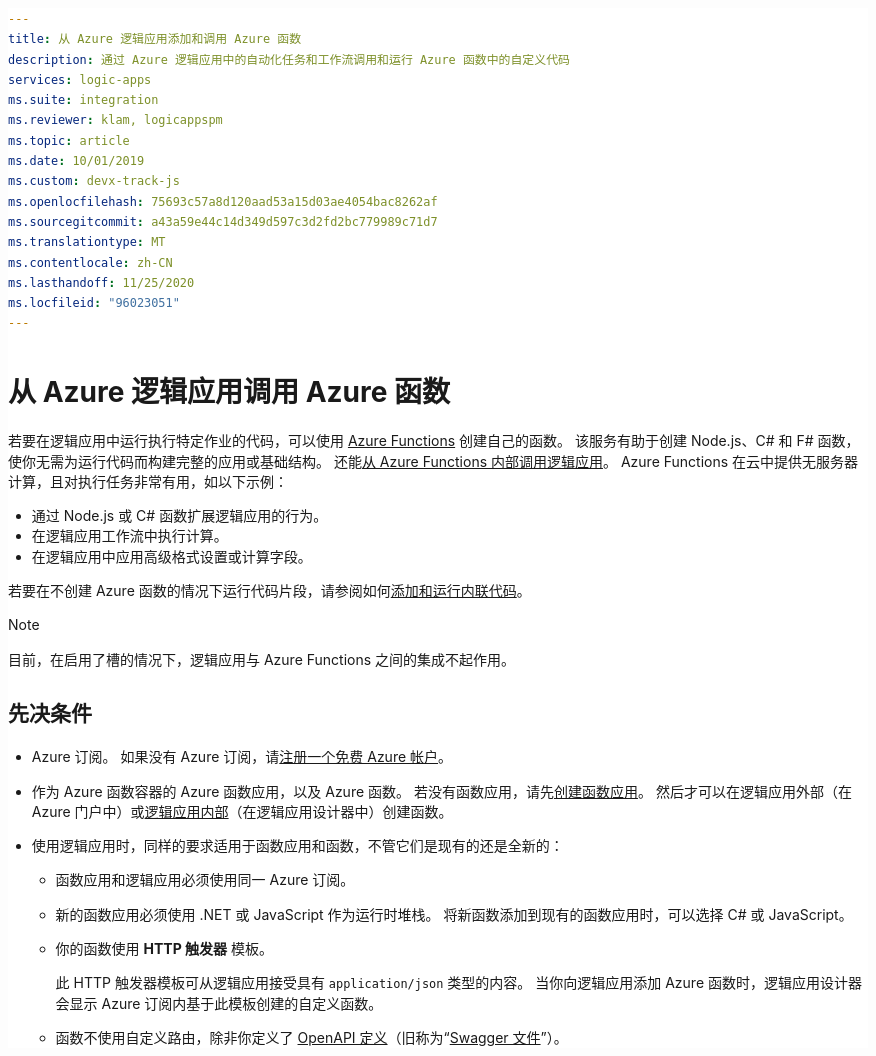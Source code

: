 ```yaml
---
title: 从 Azure 逻辑应用添加和调用 Azure 函数
description: 通过 Azure 逻辑应用中的自动化任务和工作流调用和运行 Azure 函数中的自定义代码
services: logic-apps
ms.suite: integration
ms.reviewer: klam, logicappspm
ms.topic: article
ms.date: 10/01/2019
ms.custom: devx-track-js
ms.openlocfilehash: 75693c57a8d120aad53a15d03ae4054bac8262af
ms.sourcegitcommit: a43a59e44c14d349d597c3d2fd2bc779989c71d7
ms.translationtype: MT
ms.contentlocale: zh-CN
ms.lasthandoff: 11/25/2020
ms.locfileid: "96023051"
---
```

# <a name="call-azure-functions-from-azure-logic-apps"></a>从 Azure 逻辑应用调用 Azure 函数

若要在逻辑应用中运行执行特定作业的代码，可以使用 [Azure Functions](../azure-functions/functions-overview.md) 创建自己的函数。 该服务有助于创建 Node.js、C# 和 F# 函数，使你无需为运行代码而构建完整的应用或基础结构。 还能[从 Azure Functions 内部调用逻辑应用](#call-logic-app)。 Azure Functions 在云中提供无服务器计算，且对执行任务非常有用，如以下示例：

* 通过 Node.js 或 C# 函数扩展逻辑应用的行为。
* 在逻辑应用工作流中执行计算。
* 在逻辑应用中应用高级格式设置或计算字段。

若要在不创建 Azure 函数的情况下运行代码片段，请参阅如何[添加和运行内联代码](../logic-apps/logic-apps-add-run-inline-code.md)。

> [!NOTE]
> 目前，在启用了槽的情况下，逻辑应用与 Azure Functions 之间的集成不起作用。

## <a name="prerequisites"></a>先决条件

* Azure 订阅。 如果没有 Azure 订阅，请[注册一个免费 Azure 帐户](https://azure.microsoft.com/free/)。

* 作为 Azure 函数容器的 Azure 函数应用，以及 Azure 函数。 若没有函数应用，请先[创建函数应用](../azure-functions/functions-create-first-azure-function.md)。 然后才可以在逻辑应用外部（在 Azure 门户中）或[逻辑应用内部](#create-function-designer)（在逻辑应用设计器中）创建函数。

* 使用逻辑应用时，同样的要求适用于函数应用和函数，不管它们是现有的还是全新的：

  * 函数应用和逻辑应用必须使用同一 Azure 订阅。

  * 新的函数应用必须使用 .NET 或 JavaScript 作为运行时堆栈。 将新函数添加到现有的函数应用时，可以选择 C# 或 JavaScript。

  * 你的函数使用 **HTTP 触发器** 模板。

    此 HTTP 触发器模板可从逻辑应用接受具有 `application/json` 类型的内容。 当你向逻辑应用添加 Azure 函数时，逻辑应用设计器会显示 Azure 订阅内基于此模板创建的自定义函数。

  * 函数不使用自定义路由，除非你定义了 [OpenAPI 定义](../azure-functions/functions-openapi-definition.md)（旧称为“[Swagger 文件](https://swagger.io/)”）。
